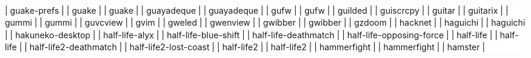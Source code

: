 | guake-prefs                                     |
| guake                                           |
| guake                                           |
| guayadeque                                      |
| guayadeque                                      |
| gufw                                            |
| gufw                                            |
| guilded                                         |
| guiscrcpy                                       |
| guitar                                          |
| guitarix                                        |
| gummi                                           |
| gummi                                           |
| guvcview                                        |
| gvim                                            |
| gweled                                          |
| gwenview                                        |
| gwibber                                         |
| gwibber                                         |
| gzdoom                                          |
| hacknet                                         |
| haguichi                                        |
| haguichi                                        |
| hakuneko-desktop                                |
| half-life-alyx                                  |
| half-life-blue-shift                            |
| half-life-deathmatch                            |
| half-life-opposing-force                        |
| half-life                                       |
| half-life                                       |
| half-life2-deathmatch                           |
| half-life2-lost-coast                           |
| half-life2                                      |
| half-life2                                      |
| hammerfight                                     |
| hammerfight                                     |
| hamster                                         |